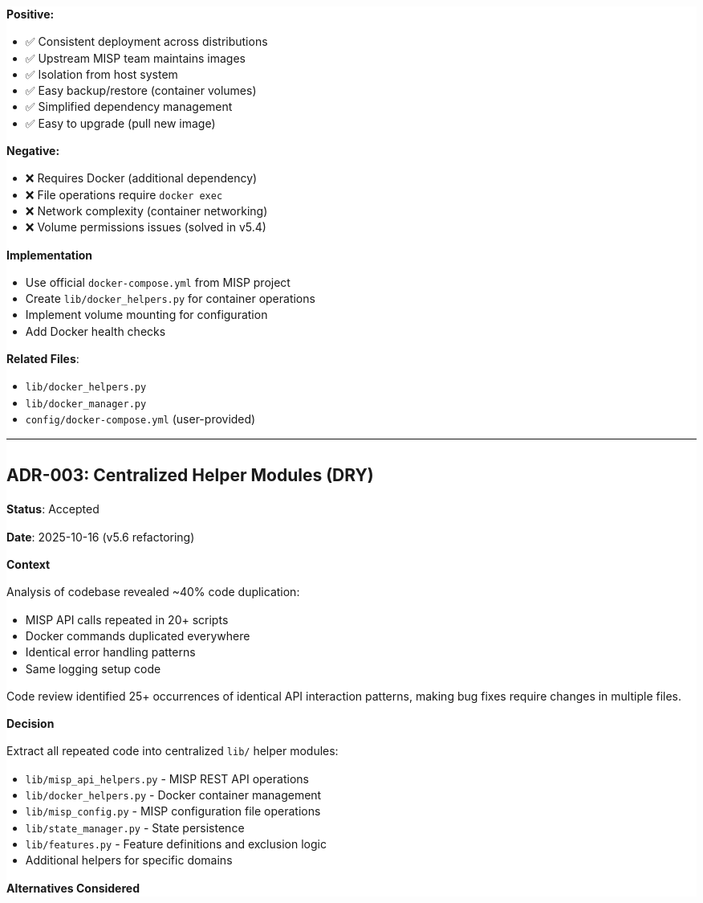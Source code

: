 **Positive:**
- ✅ Consistent deployment across distributions
- ✅ Upstream MISP team maintains images
- ✅ Isolation from host system
- ✅ Easy backup/restore (container volumes)
- ✅ Simplified dependency management
- ✅ Easy to upgrade (pull new image)

**Negative:**
- ❌ Requires Docker (additional dependency)
- ❌ File operations require `docker exec`
- ❌ Network complexity (container networking)
- ❌ Volume permissions issues (solved in v5.4)

**Implementation**

- Use official `docker-compose.yml` from MISP project
- Create `lib/docker_helpers.py` for container operations
- Implement volume mounting for configuration
- Add Docker health checks

**Related Files**:
- `lib/docker_helpers.py`
- `lib/docker_manager.py`
- `config/docker-compose.yml` (user-provided)

---

## ADR-003: Centralized Helper Modules (DRY)

**Status**: Accepted

**Date**: 2025-10-16 (v5.6 refactoring)

**Context**

Analysis of codebase revealed ~40% code duplication:
- MISP API calls repeated in 20+ scripts
- Docker commands duplicated everywhere
- Identical error handling patterns
- Same logging setup code

Code review identified 25+ occurrences of identical API interaction patterns, making bug fixes require changes in multiple files.

**Decision**

Extract all repeated code into centralized `lib/` helper modules:
- `lib/misp_api_helpers.py` - MISP REST API operations
- `lib/docker_helpers.py` - Docker container management
- `lib/misp_config.py` - MISP configuration file operations
- `lib/state_manager.py` - State persistence
- `lib/features.py` - Feature definitions and exclusion logic
- Additional helpers for specific domains

**Alternatives Considered**
